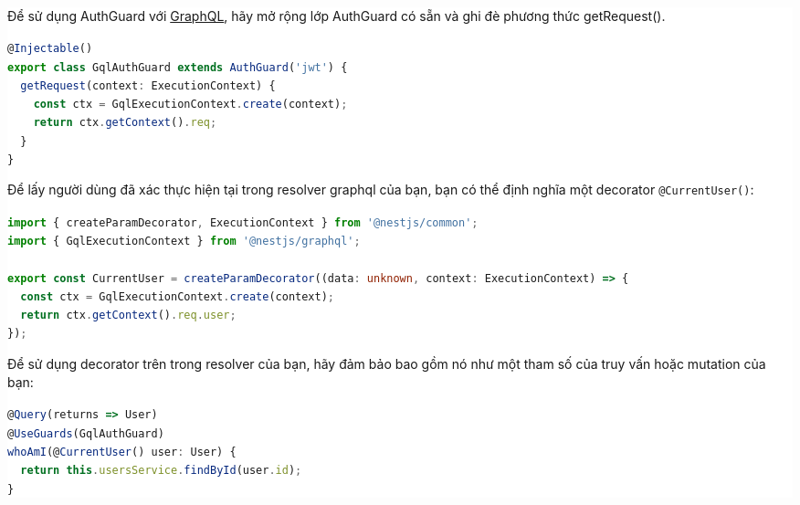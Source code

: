 Để sử dụng AuthGuard với [GraphQL](https://docs.nestjs.com/graphql/quick-start), hãy mở rộng lớp AuthGuard có sẵn và ghi đè phương thức getRequest().

```typescript
@Injectable()
export class GqlAuthGuard extends AuthGuard('jwt') {
  getRequest(context: ExecutionContext) {
    const ctx = GqlExecutionContext.create(context);
    return ctx.getContext().req;
  }
}
```

Để lấy người dùng đã xác thực hiện tại trong resolver graphql của bạn, bạn có thể định nghĩa một decorator `@CurrentUser()`:

```typescript
import { createParamDecorator, ExecutionContext } from '@nestjs/common';
import { GqlExecutionContext } from '@nestjs/graphql';

export const CurrentUser = createParamDecorator((data: unknown, context: ExecutionContext) => {
  const ctx = GqlExecutionContext.create(context);
  return ctx.getContext().req.user;
});
```

Để sử dụng decorator trên trong resolver của bạn, hãy đảm bảo bao gồm nó như một tham số của truy vấn hoặc mutation của bạn:

```typescript
@Query(returns => User)
@UseGuards(GqlAuthGuard)
whoAmI(@CurrentUser() user: User) {
  return this.usersService.findById(user.id);
}
```

